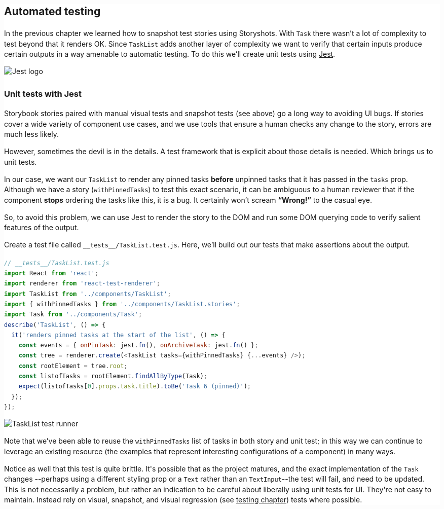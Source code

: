 ## Automated testing

In the previous chapter we learned how to snapshot test stories using Storyshots. With `Task` there wasn’t a lot of complexity to test beyond that it renders OK. Since `TaskList` adds another layer of complexity we want to verify that certain inputs produce certain outputs in a way amenable to automatic testing. To do this we’ll create unit tests using [Jest](https://facebook.github.io/jest/).

![Jest logo](/intro-to-storybook/logo-jest.png)

### Unit tests with Jest

Storybook stories paired with manual visual tests and snapshot tests (see above) go a long way to avoiding UI bugs. If stories cover a wide variety of component use cases, and we use tools that ensure a human checks any change to the story, errors are much less likely.

However, sometimes the devil is in the details. A test framework that is explicit about those details is needed. Which brings us to unit tests.

In our case, we want our `TaskList` to render any pinned tasks **before** unpinned tasks that it has passed in the `tasks` prop. Although we have a story (`withPinnedTasks`) to test this exact scenario, it can be ambiguous to a human reviewer that if the component **stops** ordering the tasks like this, it is a bug. It certainly won’t scream **“Wrong!”** to the casual eye.

So, to avoid this problem, we can use Jest to render the story to the DOM and run some DOM querying code to verify salient features of the output.

Create a test file called `__tests__/TaskList.test.js`. Here, we’ll build out our tests that make assertions about the output.

```javascript
// __tests__/TaskList.test.js
import React from 'react';
import renderer from 'react-test-renderer';
import TaskList from '../components/TaskList';
import { withPinnedTasks } from '../components/TaskList.stories';
import Task from '../components/Task';
describe('TaskList', () => {
  it('renders pinned tasks at the start of the list', () => {
    const events = { onPinTask: jest.fn(), onArchiveTask: jest.fn() };
    const tree = renderer.create(<TaskList tasks={withPinnedTasks} {...events} />);
    const rootElement = tree.root;
    const listofTasks = rootElement.findAllByType(Task);
    expect(listofTasks[0].props.task.title).toBe('Task 6 (pinned)');
  });
});
```

![TaskList test runner](/intro-to-storybook/tasklist-testrunner.png)

Note that we’ve been able to reuse the `withPinnedTasks` list of tasks in both story and unit test; in this way we can continue to leverage an existing resource (the examples that represent interesting configurations of a component) in many ways.

Notice as well that this test is quite brittle. It's possible that as the project matures, and the exact implementation of the `Task` changes --perhaps using a different styling prop or a `Text` rather than an `TextInput`--the test will fail, and need to be updated. This is not necessarily a problem, but rather an indication to be careful about liberally using unit tests for UI. They're not easy to maintain. Instead rely on visual, snapshot, and visual regression (see [testing chapter](/intro-to-storybook/react-native/en/test/)) tests where possible.

